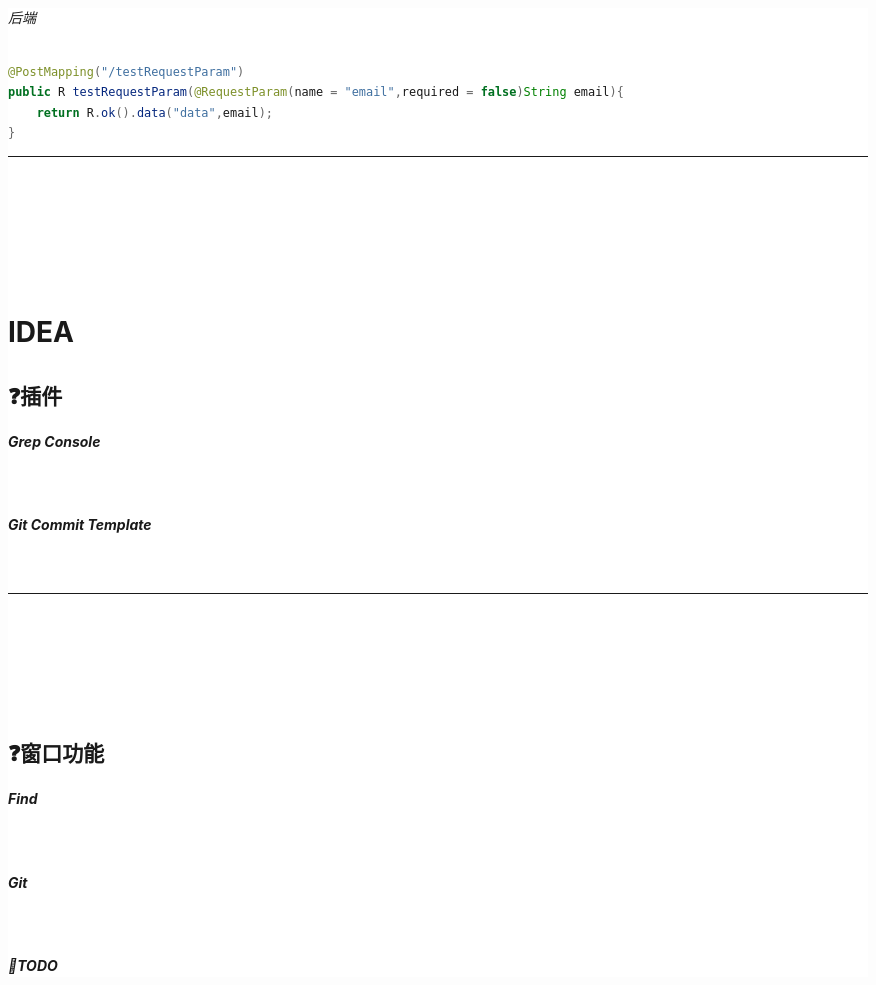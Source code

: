 ###### 后端

```java
@PostMapping("/testRequestParam")
public R testRequestParam(@RequestParam(name = "email",required = false)String email){
    return R.ok().data("data",email);
}
```



---

<div STYLE="page-break-after: always;">
    <br>
	<br>
	<br>
	<br>
	<br>
</div>

# IDEA

## ❓插件

##### Grep Console

<br>

##### Git Commit Template

<br>

---

<div STYLE="page-break-after: always;">
    <br>
	<br>
	<br>
	<br>
	<br>
</div>

## ❓窗口功能

##### Find

<br>

##### Git

<br>

##### 📌TODO
